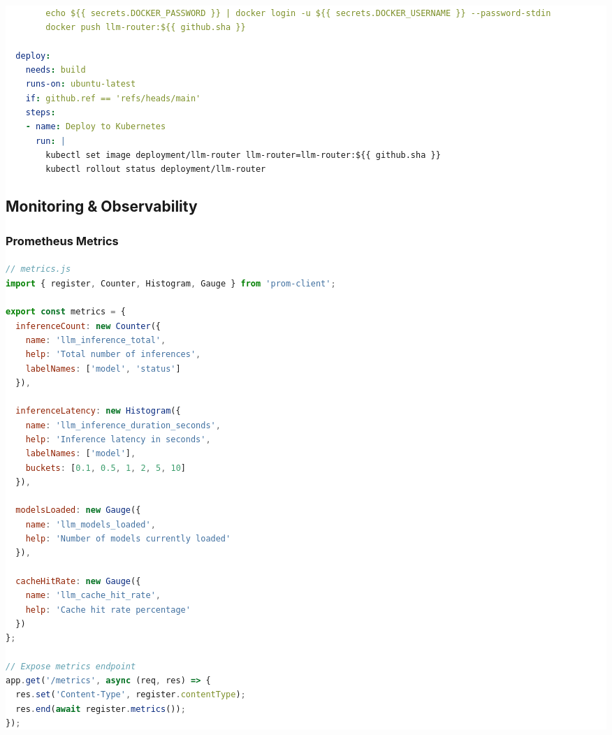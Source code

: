 ```yaml
        echo ${{ secrets.DOCKER_PASSWORD }} | docker login -u ${{ secrets.DOCKER_USERNAME }} --password-stdin
        docker push llm-router:${{ github.sha }}

  deploy:
    needs: build
    runs-on: ubuntu-latest
    if: github.ref == 'refs/heads/main'
    steps:
    - name: Deploy to Kubernetes
      run: |
        kubectl set image deployment/llm-router llm-router=llm-router:${{ github.sha }}
        kubectl rollout status deployment/llm-router
```

## Monitoring & Observability

### Prometheus Metrics

```javascript
// metrics.js
import { register, Counter, Histogram, Gauge } from 'prom-client';

export const metrics = {
  inferenceCount: new Counter({
    name: 'llm_inference_total',
    help: 'Total number of inferences',
    labelNames: ['model', 'status']
  }),
  
  inferenceLatency: new Histogram({
    name: 'llm_inference_duration_seconds',
    help: 'Inference latency in seconds',
    labelNames: ['model'],
    buckets: [0.1, 0.5, 1, 2, 5, 10]
  }),
  
  modelsLoaded: new Gauge({
    name: 'llm_models_loaded',
    help: 'Number of models currently loaded'
  }),
  
  cacheHitRate: new Gauge({
    name: 'llm_cache_hit_rate',
    help: 'Cache hit rate percentage'
  })
};

// Expose metrics endpoint
app.get('/metrics', async (req, res) => {
  res.set('Content-Type', register.contentType);
  res.end(await register.metrics());
});
```
